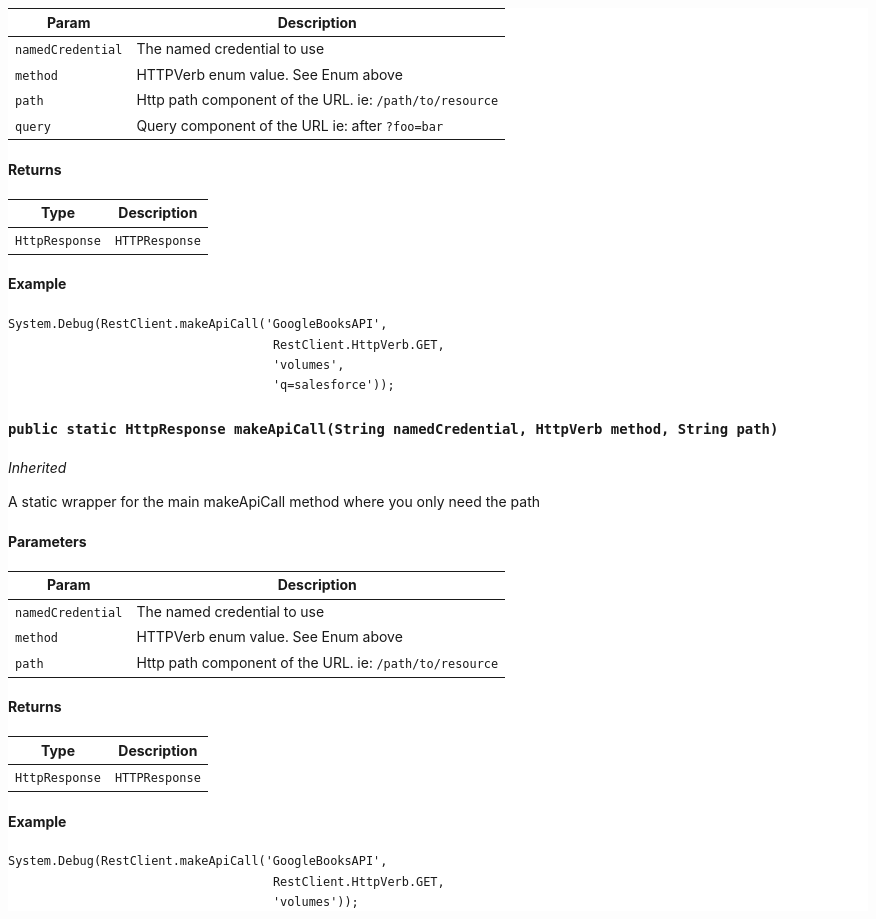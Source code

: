|Param|Description|
|---|---|
|`namedCredential`|The named credential to use|
|`method`|HTTPVerb enum value. See Enum above|
|`path`|Http path component of the URL. ie: `/path/to/resource`|
|`query`|Query component of the URL ie: after `?foo=bar`|

#### Returns

|Type|Description|
|---|---|
|`HttpResponse`|`HTTPResponse`|

#### Example
```apex
System.Debug(RestClient.makeApiCall('GoogleBooksAPI',
                                     RestClient.HttpVerb.GET,
                                     'volumes',
                                     'q=salesforce'));
```


### `public static HttpResponse makeApiCall(String namedCredential, HttpVerb method, String path)`

*Inherited*


A static wrapper for the main makeApiCall method
where you only need the path

#### Parameters

|Param|Description|
|---|---|
|`namedCredential`|The named credential to use|
|`method`|HTTPVerb enum value. See Enum above|
|`path`|Http path component of the URL. ie: `/path/to/resource`|

#### Returns

|Type|Description|
|---|---|
|`HttpResponse`|`HTTPResponse`|

#### Example
```apex
System.Debug(RestClient.makeApiCall('GoogleBooksAPI',
                                     RestClient.HttpVerb.GET,
                                     'volumes'));
```
